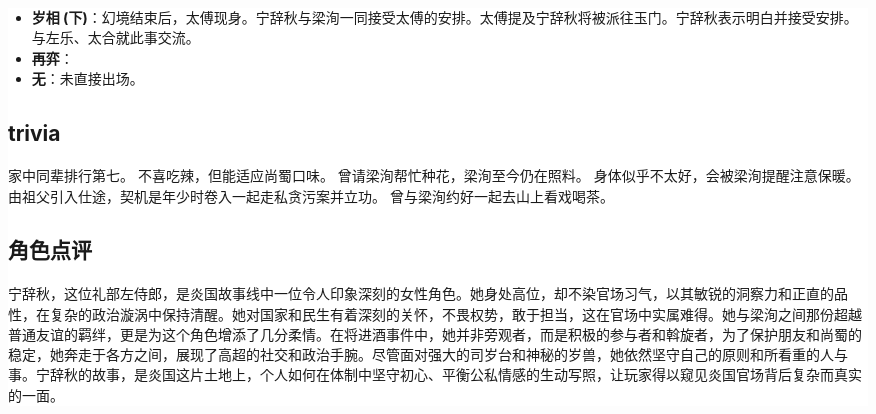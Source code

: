 -   **岁相 (下)**：幻境结束后，太傅现身。宁辞秋与梁洵一同接受太傅的安排。太傅提及宁辞秋将被派往玉门。宁辞秋表示明白并接受安排。与左乐、太合就此事交流。
-   **再弈**：
-   **无**：未直接出场。
## trivia
家中同辈排行第七。
不喜吃辣，但能适应尚蜀口味。
曾请梁洵帮忙种花，梁洵至今仍在照料。
身体似乎不太好，会被梁洵提醒注意保暖。
由祖父引入仕途，契机是年少时卷入一起走私贪污案并立功。
曾与梁洵约好一起去山上看戏喝茶。
## 角色点评
宁辞秋，这位礼部左侍郎，是炎国故事线中一位令人印象深刻的女性角色。她身处高位，却不染官场习气，以其敏锐的洞察力和正直的品性，在复杂的政治漩涡中保持清醒。她对国家和民生有着深刻的关怀，不畏权势，敢于担当，这在官场中实属难得。她与梁洵之间那份超越普通友谊的羁绊，更是为这个角色增添了几分柔情。在将进酒事件中，她并非旁观者，而是积极的参与者和斡旋者，为了保护朋友和尚蜀的稳定，她奔走于各方之间，展现了高超的社交和政治手腕。尽管面对强大的司岁台和神秘的岁兽，她依然坚守自己的原则和所看重的人与事。宁辞秋的故事，是炎国这片土地上，个人如何在体制中坚守初心、平衡公私情感的生动写照，让玩家得以窥见炎国官场背后复杂而真实的一面。